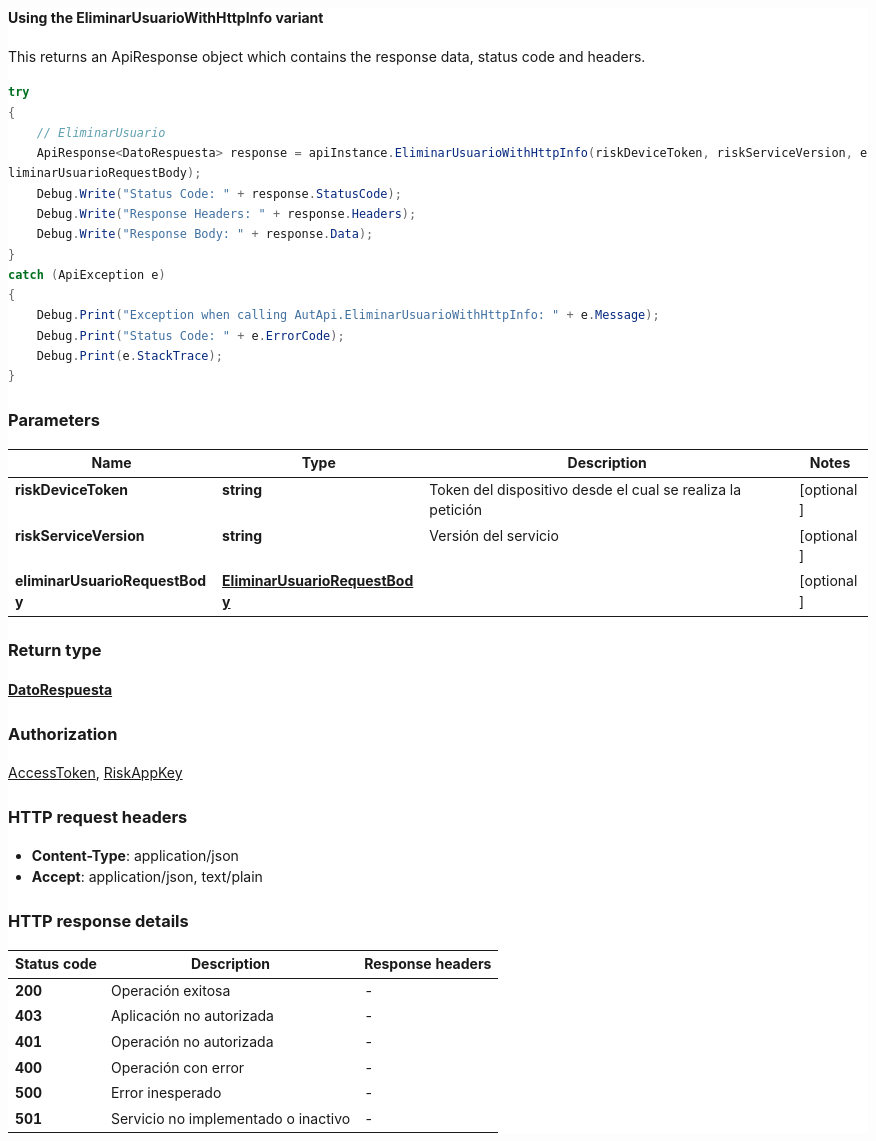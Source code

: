 #### Using the EliminarUsuarioWithHttpInfo variant
This returns an ApiResponse object which contains the response data, status code and headers.

```csharp
try
{
    // EliminarUsuario
    ApiResponse<DatoRespuesta> response = apiInstance.EliminarUsuarioWithHttpInfo(riskDeviceToken, riskServiceVersion, eliminarUsuarioRequestBody);
    Debug.Write("Status Code: " + response.StatusCode);
    Debug.Write("Response Headers: " + response.Headers);
    Debug.Write("Response Body: " + response.Data);
}
catch (ApiException e)
{
    Debug.Print("Exception when calling AutApi.EliminarUsuarioWithHttpInfo: " + e.Message);
    Debug.Print("Status Code: " + e.ErrorCode);
    Debug.Print(e.StackTrace);
}
```

### Parameters

| Name | Type | Description | Notes |
|------|------|-------------|-------|
| **riskDeviceToken** | **string** | Token del dispositivo desde el cual se realiza la petición | [optional]  |
| **riskServiceVersion** | **string** | Versión del servicio | [optional]  |
| **eliminarUsuarioRequestBody** | [**EliminarUsuarioRequestBody**](EliminarUsuarioRequestBody.md) |  | [optional]  |

### Return type

[**DatoRespuesta**](DatoRespuesta.md)

### Authorization

[AccessToken](../README.md#AccessToken), [RiskAppKey](../README.md#RiskAppKey)

### HTTP request headers

 - **Content-Type**: application/json
 - **Accept**: application/json, text/plain


### HTTP response details
| Status code | Description | Response headers |
|-------------|-------------|------------------|
| **200** | Operación exitosa |  -  |
| **403** | Aplicación no autorizada |  -  |
| **401** | Operación no autorizada |  -  |
| **400** | Operación con error |  -  |
| **500** | Error inesperado |  -  |
| **501** | Servicio no implementado o inactivo |  -  |
